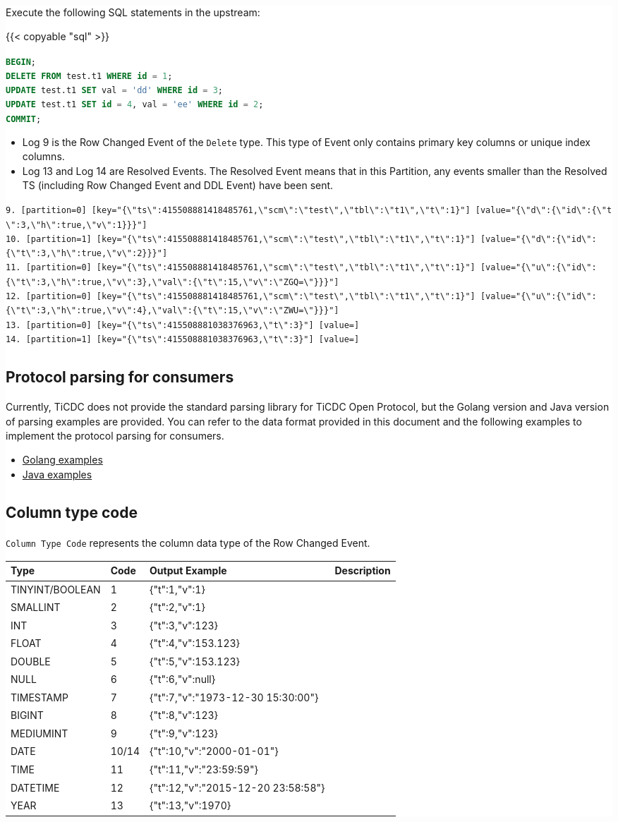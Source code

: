 Execute the following SQL statements in the upstream:

{{< copyable "sql" >}}

```sql
BEGIN;
DELETE FROM test.t1 WHERE id = 1;
UPDATE test.t1 SET val = 'dd' WHERE id = 3;
UPDATE test.t1 SET id = 4, val = 'ee' WHERE id = 2;
COMMIT;
```

+ Log 9 is the Row Changed Event of the `Delete` type. This type of Event only contains primary key columns or unique index columns.
+ Log 13 and Log 14 are Resolved Events. The Resolved Event means that in this Partition, any events smaller than the Resolved TS (including Row Changed Event and DDL Event) have been sent.

```
9. [partition=0] [key="{\"ts\":415508881418485761,\"scm\":\"test\",\"tbl\":\"t1\",\"t\":1}"] [value="{\"d\":{\"id\":{\"t\":3,\"h\":true,\"v\":1}}}"]
10. [partition=1] [key="{\"ts\":415508881418485761,\"scm\":\"test\",\"tbl\":\"t1\",\"t\":1}"] [value="{\"d\":{\"id\":{\"t\":3,\"h\":true,\"v\":2}}}"]
11. [partition=0] [key="{\"ts\":415508881418485761,\"scm\":\"test\",\"tbl\":\"t1\",\"t\":1}"] [value="{\"u\":{\"id\":{\"t\":3,\"h\":true,\"v\":3},\"val\":{\"t\":15,\"v\":\"ZGQ=\"}}}"]
12. [partition=0] [key="{\"ts\":415508881418485761,\"scm\":\"test\",\"tbl\":\"t1\",\"t\":1}"] [value="{\"u\":{\"id\":{\"t\":3,\"h\":true,\"v\":4},\"val\":{\"t\":15,\"v\":\"ZWU=\"}}}"]
13. [partition=0] [key="{\"ts\":415508881038376963,\"t\":3}"] [value=]
14. [partition=1] [key="{\"ts\":415508881038376963,\"t\":3}"] [value=]
```

## Protocol parsing for consumers

Currently, TiCDC does not provide the standard parsing library for TiCDC Open Protocol, but the Golang version and Java version of parsing examples are provided. You can refer to the data format provided in this document and the following examples to implement the protocol parsing for consumers.

- [Golang examples](https://github.com/pingcap/ticdc/tree/master/cmd/kafka-consumer)
- [Java examples](https://github.com/pingcap/ticdc/tree/master/examples/java)

## Column type code

`Column Type Code` represents the column data type of the Row Changed Event.

| Type                   | Code | Output Example | Description |
| :-------------------- | :--- | :------ | :-- |
| TINYINT/BOOLEAN          | 1    | {"t":1,"v":1} | |
| SMALLINT              | 2    | {"t":2,"v":1} | |
| INT                   | 3    | {"t":3,"v":123} | |
| FLOAT                 | 4    | {"t":4,"v":153.123} | |
| DOUBLE                | 5    | {"t":5,"v":153.123} | |
| NULL                  | 6    | {"t":6,"v":null} | |
| TIMESTAMP             | 7    | {"t":7,"v":"1973-12-30 15:30:00"} | |
| BIGINT                | 8    | {"t":8,"v":123} | |
| MEDIUMINT             | 9    | {"t":9,"v":123} | |
| DATE                  | 10/14   | {"t":10,"v":"2000-01-01"} | |
| TIME                  | 11   | {"t":11,"v":"23:59:59"} | |
| DATETIME              | 12   | {"t":12,"v":"2015-12-20 23:58:58"} | |
| YEAR                  | 13   | {"t":13,"v":1970} | |